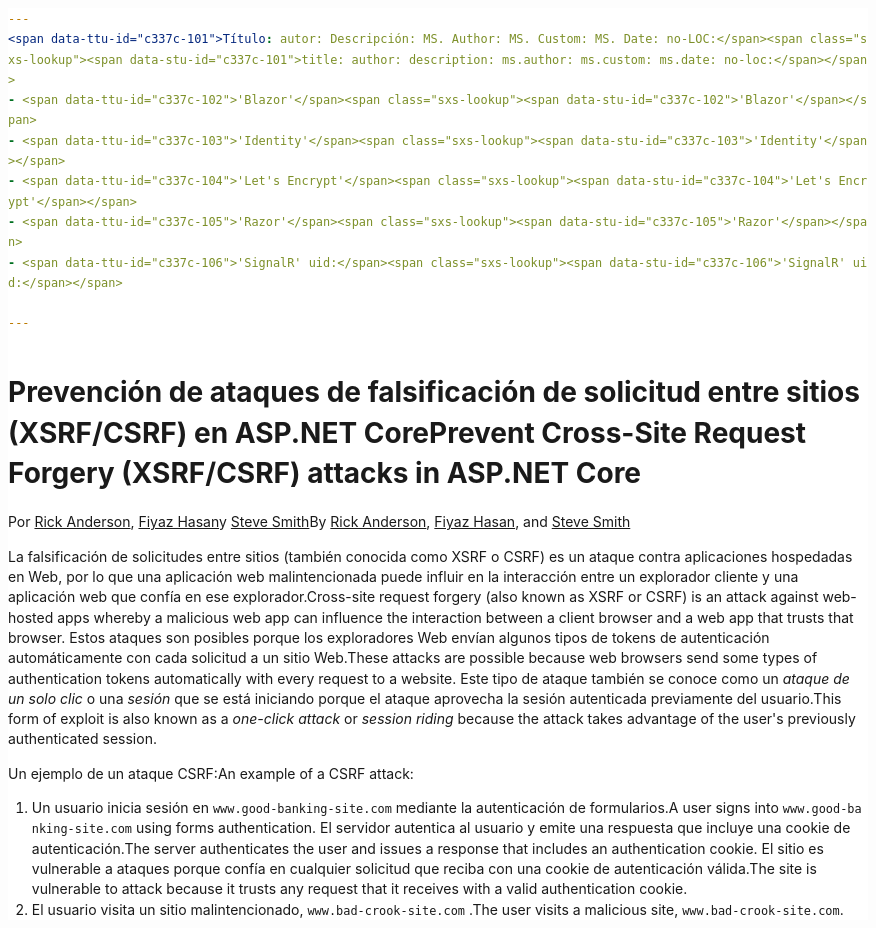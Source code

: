 ```yaml
---
<span data-ttu-id="c337c-101">Título: autor: Descripción: MS. Author: MS. Custom: MS. Date: no-LOC:</span><span class="sxs-lookup"><span data-stu-id="c337c-101">title: author: description: ms.author: ms.custom: ms.date: no-loc:</span></span>
- <span data-ttu-id="c337c-102">'Blazor'</span><span class="sxs-lookup"><span data-stu-id="c337c-102">'Blazor'</span></span>
- <span data-ttu-id="c337c-103">'Identity'</span><span class="sxs-lookup"><span data-stu-id="c337c-103">'Identity'</span></span>
- <span data-ttu-id="c337c-104">'Let's Encrypt'</span><span class="sxs-lookup"><span data-stu-id="c337c-104">'Let's Encrypt'</span></span>
- <span data-ttu-id="c337c-105">'Razor'</span><span class="sxs-lookup"><span data-stu-id="c337c-105">'Razor'</span></span>
- <span data-ttu-id="c337c-106">'SignalR' uid:</span><span class="sxs-lookup"><span data-stu-id="c337c-106">'SignalR' uid:</span></span> 

---
```

# <a name="prevent-cross-site-request-forgery-xsrfcsrf-attacks-in-aspnet-core"></a><span data-ttu-id="c337c-107">Prevención de ataques de falsificación de solicitud entre sitios (XSRF/CSRF) en ASP.NET Core</span><span class="sxs-lookup"><span data-stu-id="c337c-107">Prevent Cross-Site Request Forgery (XSRF/CSRF) attacks in ASP.NET Core</span></span>

<span data-ttu-id="c337c-108">Por [Rick Anderson](https://twitter.com/RickAndMSFT), [Fiyaz Hasan](https://twitter.com/FiyazBinHasan)y [Steve Smith](https://ardalis.com/)</span><span class="sxs-lookup"><span data-stu-id="c337c-108">By [Rick Anderson](https://twitter.com/RickAndMSFT), [Fiyaz Hasan](https://twitter.com/FiyazBinHasan), and [Steve Smith](https://ardalis.com/)</span></span>

<span data-ttu-id="c337c-109">La falsificación de solicitudes entre sitios (también conocida como XSRF o CSRF) es un ataque contra aplicaciones hospedadas en Web, por lo que una aplicación web malintencionada puede influir en la interacción entre un explorador cliente y una aplicación web que confía en ese explorador.</span><span class="sxs-lookup"><span data-stu-id="c337c-109">Cross-site request forgery (also known as XSRF or CSRF) is an attack against web-hosted apps whereby a malicious web app can influence the interaction between a client browser and a web app that trusts that browser.</span></span> <span data-ttu-id="c337c-110">Estos ataques son posibles porque los exploradores Web envían algunos tipos de tokens de autenticación automáticamente con cada solicitud a un sitio Web.</span><span class="sxs-lookup"><span data-stu-id="c337c-110">These attacks are possible because web browsers send some types of authentication tokens automatically with every request to a website.</span></span> <span data-ttu-id="c337c-111">Este tipo de ataque también se conoce como un *ataque de un solo clic* o una *sesión* que se está iniciando porque el ataque aprovecha la sesión autenticada previamente del usuario.</span><span class="sxs-lookup"><span data-stu-id="c337c-111">This form of exploit is also known as a *one-click attack* or *session riding* because the attack takes advantage of the user's previously authenticated session.</span></span>

<span data-ttu-id="c337c-112">Un ejemplo de un ataque CSRF:</span><span class="sxs-lookup"><span data-stu-id="c337c-112">An example of a CSRF attack:</span></span>

1. <span data-ttu-id="c337c-113">Un usuario inicia sesión en `www.good-banking-site.com` mediante la autenticación de formularios.</span><span class="sxs-lookup"><span data-stu-id="c337c-113">A user signs into `www.good-banking-site.com` using forms authentication.</span></span> <span data-ttu-id="c337c-114">El servidor autentica al usuario y emite una respuesta que incluye una cookie de autenticación.</span><span class="sxs-lookup"><span data-stu-id="c337c-114">The server authenticates the user and issues a response that includes an authentication cookie.</span></span> <span data-ttu-id="c337c-115">El sitio es vulnerable a ataques porque confía en cualquier solicitud que reciba con una cookie de autenticación válida.</span><span class="sxs-lookup"><span data-stu-id="c337c-115">The site is vulnerable to attack because it trusts any request that it receives with a valid authentication cookie.</span></span>
1. <span data-ttu-id="c337c-116">El usuario visita un sitio malintencionado, `www.bad-crook-site.com` .</span><span class="sxs-lookup"><span data-stu-id="c337c-116">The user visits a malicious site, `www.bad-crook-site.com`.</span></span>
